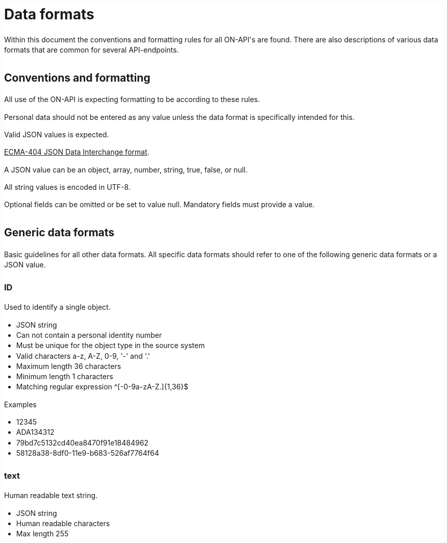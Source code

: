 # Data formats

Within this document the conventions and formatting rules for all ON-API's are found. There are also descriptions of
various data formats that are common for several API-endpoints.

## Conventions and formatting

All use of the ON-API is expecting formatting to be according to these rules.

Personal data should not be entered as any value unless the data format is specifically intended for this.

Valid JSON values is expected.

[ECMA-404 JSON Data Interchange format](https://www.ecma-international.org/publications-and-standards/standards/ecma-404).

A JSON value can be an object, array, number, string, true, false, or null.

All string values is encoded in UTF-8.

Optional fields can be omitted or be set to value null. Mandatory fields must provide a value.

## Generic data formats

Basic guidelines for all other data formats. All specific data formats should refer to one of the following generic data
formats or a JSON value.

### ID

Used to identify a single object.

* JSON string
* Can not contain a personal identity number
* Must be unique for the object type in the source system
* Valid characters a-z, A-Z, 0-9, '-' and '.'
* Maximum length 36 characters
* Minimum length 1 characters
* Matching regular expression ^[-0-9a-zA-Z\.]{1,36}$

Examples

* 12345
* ADA134312
* 79bd7c5132cd40ea8470f91e18484962
* 58128a38-8df0-11e9-b683-526af7764f64

### text

Human readable text string.

* JSON string
* Human readable characters
* Max length 255
